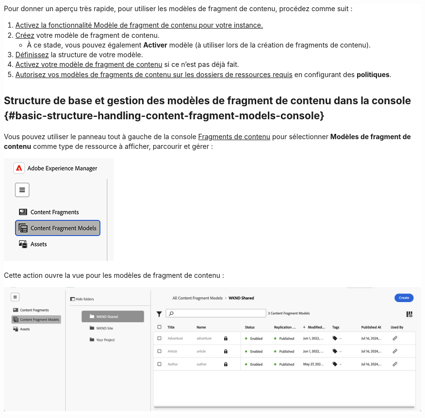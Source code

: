 Pour donner un aperçu très rapide, pour utiliser les modèles de fragment de contenu, procédez comme suit :

1. [Activez la fonctionnalité Modèle de fragment de contenu pour votre instance.](/help/sites-cloud/administering/content-fragments/setup.md)
1. [Créez](#creating-a-content-fragment-model) votre modèle de fragment de contenu.
   * À ce stade, vous pouvez également **Activer** modèle (à utiliser lors de la création de fragments de contenu).
1. [Définissez](/help/sites-cloud/administering/content-fragments/content-fragment-models.md#defining-your-content-fragment-model) la structure de votre modèle.
1. [Activez votre modèle de fragment de contenu](#enabling-a-content-fragment-model) si ce n’est pas déjà fait.
1. [Autorisez vos modèles de fragments de contenu sur les dossiers de ressources requis](#allowing-content-fragment-models-assets-folder) en configurant des **politiques**.

## Structure de base et gestion des modèles de fragment de contenu dans la console {#basic-structure-handling-content-fragment-models-console}

Vous pouvez utiliser le panneau tout à gauche de la console [Fragments de contenu](/help/sites-cloud/administering/content-fragments/overview.md#content-fragments-console) pour sélectionner **Modèles de fragment de contenu** comme type de ressource à afficher, parcourir et gérer :

![Console Fragments de contenu - navigation](/help/sites-cloud/administering/content-fragments/assets/cf-console-models-navigation.png)

Cette action ouvre la vue pour les modèles de fragment de contenu :

![Console Fragments de contenu - Gestion des modèles de fragment de contenu](assets/cf-managing-content-fragment-models.png)
